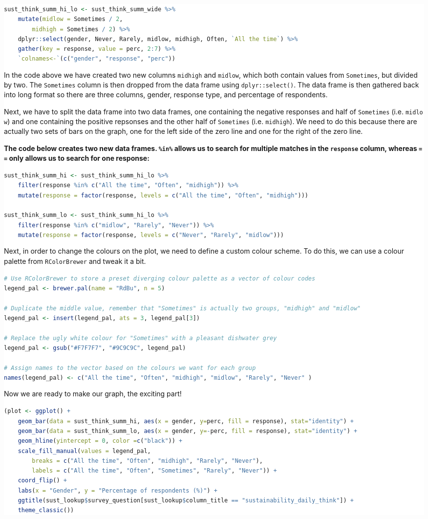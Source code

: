 
```r
sust_think_summ_hi_lo <- sust_think_summ_wide %>%
	mutate(midlow = Sometimes / 2,
		midhigh = Sometimes / 2) %>%
	dplyr::select(gender, Never, Rarely, midlow, midhigh, Often, `All the time`) %>%
	gather(key = response, value = perc, 2:7) %>%
	`colnames<-`(c("gender", "response", "perc"))
```

In the code above we have created two new columns `midhigh` and `midlow`, which both contain values from `Sometimes`, but divided by two. The `Sometimes` column is then dropped from the data frame using `dplyr::select()`. The data frame is then gathered back into long format so there are three columns, gender, response type, and percentage of respondents.

Next, we have to split the data frame into two data frames, one containing the negative responses and half of `Sometimes` (i.e. `midlow`) and one containing the positive repsonses and the other half of `Sometimes` (i.e. `midhigh`). We need to do this because there are actually two sets of bars on the graph, one for the left side of the zero line and one for the right of the zero line.

__The code below creates two new data frames. `%in%` allows us to search for multiple matches in the `response` column, whereas `==` only allows us to search for one response:__

```r
sust_think_summ_hi <- sust_think_summ_hi_lo %>%
	filter(response %in% c("All the time", "Often", "midhigh")) %>%
	mutate(response = factor(response, levels = c("All the time", "Often", "midhigh")))

sust_think_summ_lo <- sust_think_summ_hi_lo %>%
	filter(response %in% c("midlow", "Rarely", "Never")) %>%
	mutate(response = factor(response, levels = c("Never", "Rarely", "midlow")))
```

Next, in order to change the colours on the plot, we need to define a custom colour scheme. To do this, we can use a colour palette from `RColorBrewer` and tweak it a bit.

```r
# Use RColorBrewer to store a preset diverging colour palette as a vector of colour codes
legend_pal <- brewer.pal(name = "RdBu", n = 5)

# Duplicate the middle value, remember that "Sometimes" is actually two groups, "midhigh" and "midlow"
legend_pal <- insert(legend_pal, ats = 3, legend_pal[3])

# Replace the ugly white colour for "Sometimes" with a pleasant dishwater grey
legend_pal <- gsub("#F7F7F7", "#9C9C9C", legend_pal)

# Assign names to the vector based on the colours we want for each group
names(legend_pal) <- c("All the time", "Often", "midhigh", "midlow", "Rarely", "Never" )
```

Now we are ready to make our graph, the exciting part!

```r
(plot <- ggplot() +
	geom_bar(data = sust_think_summ_hi, aes(x = gender, y=perc, fill = response), stat="identity") +
	geom_bar(data = sust_think_summ_lo, aes(x = gender, y=-perc, fill = response), stat="identity") +
	geom_hline(yintercept = 0, color =c("black")) +
	scale_fill_manual(values = legend_pal,
		breaks = c("All the time", "Often", "midhigh", "Rarely", "Never"),
		labels = c("All the time", "Often", "Sometimes", "Rarely", "Never")) +
	coord_flip() +
	labs(x = "Gender", y = "Percentage of respondents (%)") +
	ggtitle(sust_lookup$survey_question[sust_lookup$column_title == "sustainability_daily_think"]) +
	theme_classic())
```
